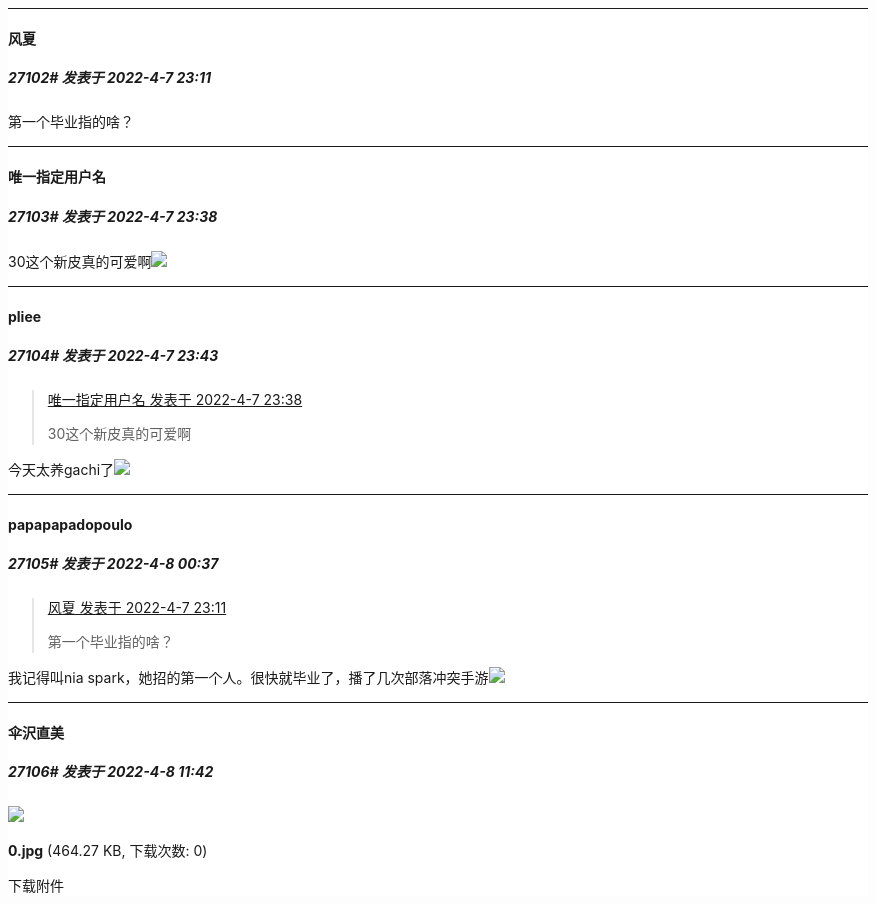 

*****

####  风夏  
##### 27102#       发表于 2022-4-7 23:11

第一个毕业指的啥？



*****

####  唯一指定用户名  
##### 27103#       发表于 2022-4-7 23:38

30这个新皮真的可爱啊<img src="https://static.saraba1st.com/image/smiley/face2017/075.png" referrerpolicy="no-referrer">



*****

####  pliee  
##### 27104#       发表于 2022-4-7 23:43

<blockquote><a href="httphttps://bbs.saraba1st.com/2b/forum.php?mod=redirect&amp;goto=findpost&amp;pid=55356081&amp;ptid=1966145" target="_blank">唯一指定用户名 发表于 2022-4-7 23:38</a>

30这个新皮真的可爱啊</blockquote>
今天太养gachi了<img src="https://static.saraba1st.com/image/smiley/face2017/068.png" referrerpolicy="no-referrer">



*****

####  papapapadopoulo  
##### 27105#       发表于 2022-4-8 00:37

<blockquote><a href="httphttps://bbs.saraba1st.com/2b/forum.php?mod=redirect&amp;goto=findpost&amp;pid=55355770&amp;ptid=1966145" target="_blank">风夏 发表于 2022-4-7 23:11</a>

第一个毕业指的啥？</blockquote>
我记得叫nia spark，她招的第一个人。很快就毕业了，播了几次部落冲突手游<img src="https://static.saraba1st.com/image/smiley/face2017/068.png" referrerpolicy="no-referrer">



*****

####  伞沢直美  
##### 27106#       发表于 2022-4-8 11:42

<img src="https://img.saraba1st.com/forum/202204/08/114225mdred6gocgoexgds.jpg" referrerpolicy="no-referrer">

<strong>0.jpg</strong> (464.27 KB, 下载次数: 0)

下载附件

